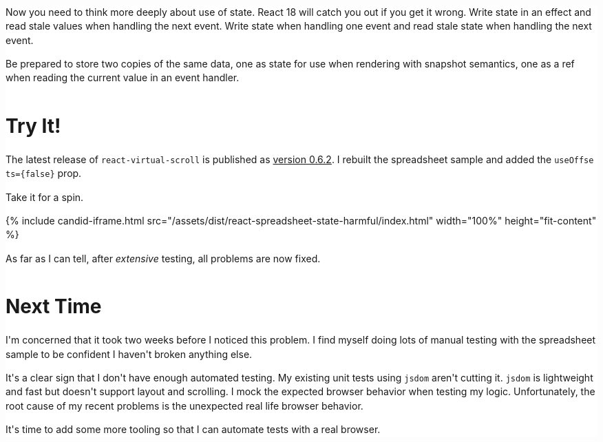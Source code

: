 Now you need to think more deeply about use of state. React 18 will catch you out if you get it wrong. Write state in an effect and read stale values when handling the next event. Write state when handling one event and read stale state when handling the next event. 

Be prepared to store two copies of the same data, one as state for use when rendering with snapshot semantics, one as a ref when reading the current value in an event handler. 

# Try It!

The latest release of `react-virtual-scroll` is published as [version 0.6.2](https://www.npmjs.com/package/@candidstartup/react-virtual-scroll/v/0.6.2). I rebuilt the spreadsheet sample and added the `useOffsets={false}` prop. 

Take it for a spin.

{% include candid-iframe.html src="/assets/dist/react-spreadsheet-state-harmful/index.html" width="100%" height="fit-content" %}

As far as I can tell, after *extensive* testing, all problems are now fixed.

# Next Time

I'm concerned that it took two weeks before I noticed this problem. I find myself doing lots of manual testing with the spreadsheet sample to be confident I haven't broken anything else.

It's a clear sign that I don't have enough automated testing. My existing unit tests using `jsdom` aren't cutting it. `jsdom` is lightweight and fast but doesn't support layout and scrolling. I  mock the expected browser behavior when testing my logic. Unfortunately, the root cause of my recent problems is the unexpected real life browser behavior.

It's time to add some more tooling so that I can automate tests with a real browser.
